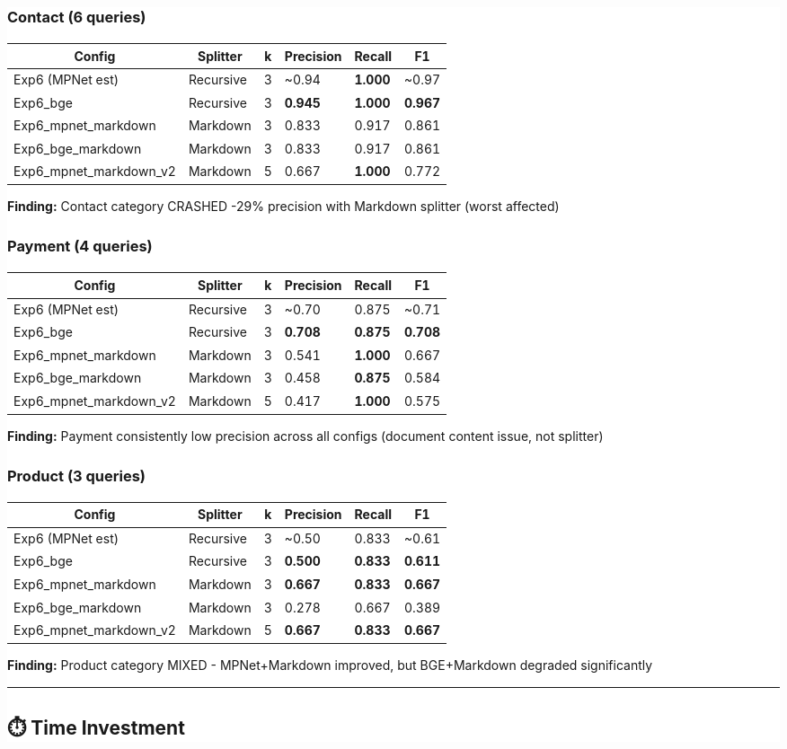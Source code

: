 ### Contact (6 queries)

| Config | Splitter | k | Precision | Recall | F1 |
|--------|----------|---|-----------|--------|-----|
| Exp6 (MPNet est) | Recursive | 3 | ~0.94 | **1.000** | ~0.97 |
| Exp6_bge | Recursive | 3 | **0.945** | **1.000** | **0.967** |
| Exp6_mpnet_markdown | Markdown | 3 | 0.833 | 0.917 | 0.861 |
| Exp6_bge_markdown | Markdown | 3 | 0.833 | 0.917 | 0.861 |
| Exp6_mpnet_markdown_v2 | Markdown | 5 | 0.667 | **1.000** | 0.772 |

**Finding:** Contact category CRASHED -29% precision with Markdown splitter (worst affected)

### Payment (4 queries)

| Config | Splitter | k | Precision | Recall | F1 |
|--------|----------|---|-----------|--------|-----|
| Exp6 (MPNet est) | Recursive | 3 | ~0.70 | 0.875 | ~0.71 |
| Exp6_bge | Recursive | 3 | **0.708** | **0.875** | **0.708** |
| Exp6_mpnet_markdown | Markdown | 3 | 0.541 | **1.000** | 0.667 |
| Exp6_bge_markdown | Markdown | 3 | 0.458 | **0.875** | 0.584 |
| Exp6_mpnet_markdown_v2 | Markdown | 5 | 0.417 | **1.000** | 0.575 |

**Finding:** Payment consistently low precision across all configs (document content issue, not splitter)

### Product (3 queries)

| Config | Splitter | k | Precision | Recall | F1 |
|--------|----------|---|-----------|--------|-----|
| Exp6 (MPNet est) | Recursive | 3 | ~0.50 | 0.833 | ~0.61 |
| Exp6_bge | Recursive | 3 | **0.500** | **0.833** | **0.611** |
| Exp6_mpnet_markdown | Markdown | 3 | **0.667** | **0.833** | **0.667** |
| Exp6_bge_markdown | Markdown | 3 | 0.278 | 0.667 | 0.389 |
| Exp6_mpnet_markdown_v2 | Markdown | 5 | **0.667** | **0.833** | **0.667** |

**Finding:** Product category MIXED - MPNet+Markdown improved, but BGE+Markdown degraded significantly

---

## ⏱️ Time Investment
